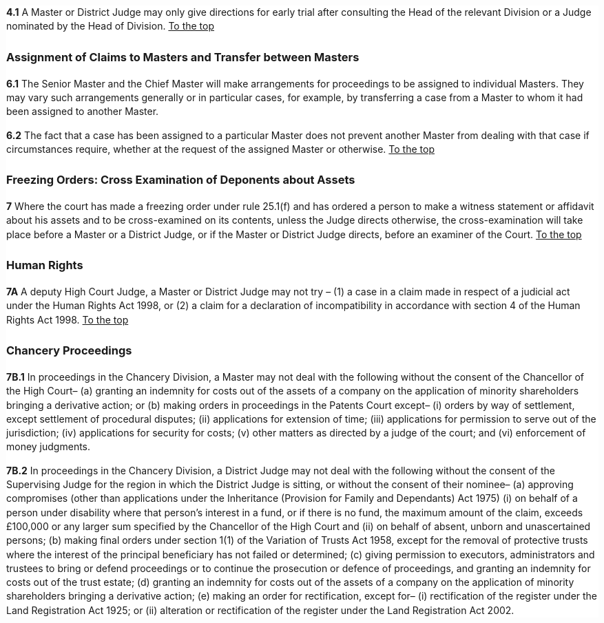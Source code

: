 **4.1** A Master or District Judge may only give directions for early trial after consulting the Head of the relevant Division or a Judge nominated by the Head of Division.
[To the top](https://www.justice.gov.uk/courts/procedure-rules/civil/rules/part02/pd_part02b#top)
### Assignment of Claims to Masters and Transfer between Masters

**6.1** The Senior Master and the Chief Master will make arrangements for proceedings to be assigned to individual Masters. They may vary such arrangements generally or in particular cases, for example, by transferring a case from a Master to whom it had been assigned to another Master.

**6.2** The fact that a case has been assigned to a particular Master does not prevent another Master from dealing with that case if circumstances require, whether at the request of the assigned Master or otherwise.
[To the top](https://www.justice.gov.uk/courts/procedure-rules/civil/rules/part02/pd_part02b#top)
### Freezing Orders: Cross Examination of Deponents about Assets

**7** Where the court has made a freezing order under rule 25.1(f) and has ordered a person to make a witness statement or affidavit about his assets and to be cross-examined on its contents, unless the Judge directs otherwise, the cross-examination will take place before a Master or a District Judge, or if the Master or District Judge directs, before an examiner of the Court.
[To the top](https://www.justice.gov.uk/courts/procedure-rules/civil/rules/part02/pd_part02b#top)
### Human Rights

**7A** A deputy High Court Judge, a Master or District Judge may not try –
(1) a case in a claim made in respect of a judicial act under the Human Rights Act 1998, or
(2) a claim for a declaration of incompatibility in accordance with section 4 of the Human Rights Act 1998.
[To the top](https://www.justice.gov.uk/courts/procedure-rules/civil/rules/part02/pd_part02b#top)
### Chancery Proceedings

**7B.1** In proceedings in the Chancery Division, a Master may not deal with the following without the consent of the Chancellor of the High Court–
(a) granting an indemnity for costs out of the assets of a company on the application of minority shareholders bringing a derivative action; or
(b) making orders in proceedings in the Patents Court except–
(i) orders by way of settlement, except settlement of procedural disputes;
(ii) applications for extension of time;
(iii) applications for permission to serve out of the jurisdiction;
(iv) applications for security for costs;
(v) other matters as directed by a judge of the court; and
(vi) enforcement of money judgments.

**7B.2** In proceedings in the Chancery Division, a District Judge may not deal with the following without the consent of the Supervising Judge for the region in which the District Judge is sitting, or without the consent of their nominee–
(a) approving compromises (other than applications under the Inheritance (Provision for Family and Dependants) Act 1975) (i) on behalf of a person under disability where that person’s interest in a fund, or if there is no fund, the maximum amount of the claim, exceeds £100,000 or any larger sum specified by the Chancellor of the High Court and (ii) on behalf of absent, unborn and unascertained persons;
(b) making final orders under section 1(1) of the Variation of Trusts Act 1958, except for the removal of protective trusts where the interest of the principal beneficiary has not failed or determined;
(c) giving permission to executors, administrators and trustees to bring or defend proceedings or to continue the prosecution or defence of proceedings, and granting an indemnity for costs out of the trust estate;
(d) granting an indemnity for costs out of the assets of a company on the application of minority shareholders bringing a derivative action;
(e) making an order for rectification, except for–
(i) rectification of the register under the Land Registration Act 1925; or
(ii) alteration or rectification of the register under the Land Registration Act 2002.
